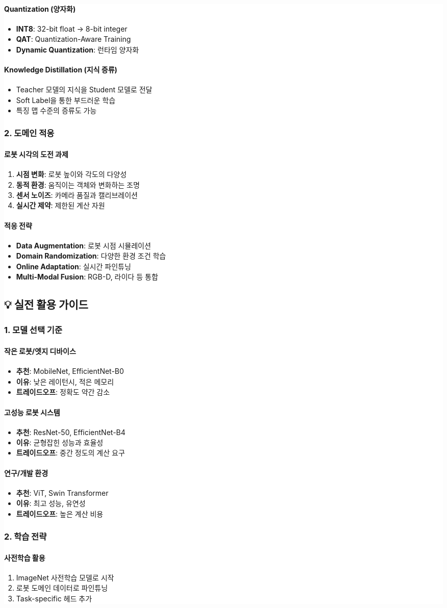 #### Quantization (양자화)
- **INT8**: 32-bit float → 8-bit integer
- **QAT**: Quantization-Aware Training
- **Dynamic Quantization**: 런타임 양자화

#### Knowledge Distillation (지식 증류)
- Teacher 모델의 지식을 Student 모델로 전달
- Soft Label을 통한 부드러운 학습
- 특징 맵 수준의 증류도 가능

### 2. 도메인 적응

#### 로봇 시각의 도전 과제
1. **시점 변화**: 로봇 높이와 각도의 다양성
2. **동적 환경**: 움직이는 객체와 변화하는 조명
3. **센서 노이즈**: 카메라 품질과 캘리브레이션
4. **실시간 제약**: 제한된 계산 자원

#### 적응 전략
- **Data Augmentation**: 로봇 시점 시뮬레이션
- **Domain Randomization**: 다양한 환경 조건 학습
- **Online Adaptation**: 실시간 파인튜닝
- **Multi-Modal Fusion**: RGB-D, 라이다 등 통합

## 💡 실전 활용 가이드

### 1. 모델 선택 기준

#### 작은 로봇/엣지 디바이스
- **추천**: MobileNet, EfficientNet-B0
- **이유**: 낮은 레이턴시, 적은 메모리
- **트레이드오프**: 정확도 약간 감소

#### 고성능 로봇 시스템
- **추천**: ResNet-50, EfficientNet-B4
- **이유**: 균형잡힌 성능과 효율성
- **트레이드오프**: 중간 정도의 계산 요구

#### 연구/개발 환경
- **추천**: ViT, Swin Transformer
- **이유**: 최고 성능, 유연성
- **트레이드오프**: 높은 계산 비용

### 2. 학습 전략

#### 사전학습 활용
1. ImageNet 사전학습 모델로 시작
2. 로봇 도메인 데이터로 파인튜닝
3. Task-specific 헤드 추가
